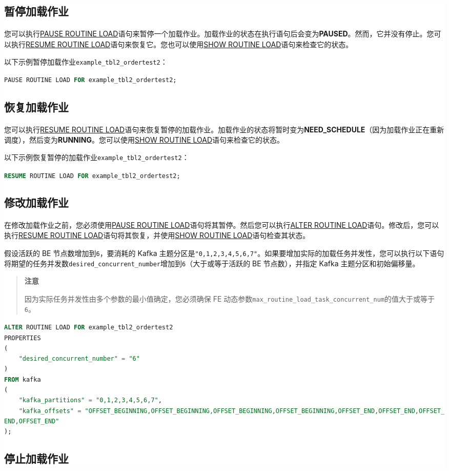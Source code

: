 ## 暂停加载作业

您可以执行[PAUSE ROUTINE LOAD](../sql-reference/sql-statements/data-manipulation/PAUSE_ROUTINE_LOAD.md)语句来暂停一个加载作业。加载作业的状态在执行语句后会变为**PAUSED**。然而，它并没有停止。您可以执行[RESUME ROUTINE LOAD](../sql-reference/sql-statements/data-manipulation/RESUME_ROUTINE_LOAD.md)语句来恢复它。您也可以使用[SHOW ROUTINE LOAD](../sql-reference/sql-statements/data-manipulation/SHOW_ROUTINE_LOAD.md)语句来检查它的状态。

以下示例暂停加载作业`example_tbl2_ordertest2`：

```SQL
PAUSE ROUTINE LOAD FOR example_tbl2_ordertest2;
```

## 恢复加载作业

您可以执行[RESUME ROUTINE LOAD](../sql-reference/sql-statements/data-manipulation/RESUME_ROUTINE_LOAD.md)语句来恢复暂停的加载作业。加载作业的状态将暂时变为**NEED_SCHEDULE**（因为加载作业正在重新调度），然后变为**RUNNING**。您可以使用[SHOW ROUTINE LOAD](../sql-reference/sql-statements/data-manipulation/SHOW_ROUTINE_LOAD.md)语句来检查它的状态。

以下示例恢复暂停的加载作业`example_tbl2_ordertest2`：

```SQL
RESUME ROUTINE LOAD FOR example_tbl2_ordertest2;
```

## 修改加载作业

在修改加载作业之前，您必须使用[PAUSE ROUTINE LOAD](../sql-reference/sql-statements/data-manipulation/PAUSE_ROUTINE_LOAD.md)语句将其暂停。然后您可以执行[ALTER ROUTINE LOAD](../sql-reference/sql-statements/data-manipulation/ALTER_ROUTINE_LOAD.md)语句。修改后，您可以执行[RESUME ROUTINE LOAD](../sql-reference/sql-statements/data-manipulation/RESUME_ROUTINE_LOAD.md)语句将其恢复，并使用[SHOW ROUTINE LOAD](../sql-reference/sql-statements/data-manipulation/SHOW_ROUTINE_LOAD.md)语句检查其状态。

假设活跃的 BE 节点数增加到`6`，要消耗的 Kafka 主题分区是`"0,1,2,3,4,5,6,7"`。如果要增加实际的加载任务并发性，您可以执行以下语句将期望的任务并发数`desired_concurrent_number`增加到`6`（大于或等于活跃的 BE 节点数），并指定 Kafka 主题分区和初始偏移量。

> **注意**
>
> 因为实际任务并发性由多个参数的最小值确定，您必须确保 FE 动态参数`max_routine_load_task_concurrent_num`的值大于或等于`6`。

```SQL
ALTER ROUTINE LOAD FOR example_tbl2_ordertest2
PROPERTIES
(
    "desired_concurrent_number" = "6"
)
FROM kafka
(
    "kafka_partitions" = "0,1,2,3,4,5,6,7",
    "kafka_offsets" = "OFFSET_BEGINNING,OFFSET_BEGINNING,OFFSET_BEGINNING,OFFSET_BEGINNING,OFFSET_END,OFFSET_END,OFFSET_END,OFFSET_END"
);
```

## 停止加载作业
